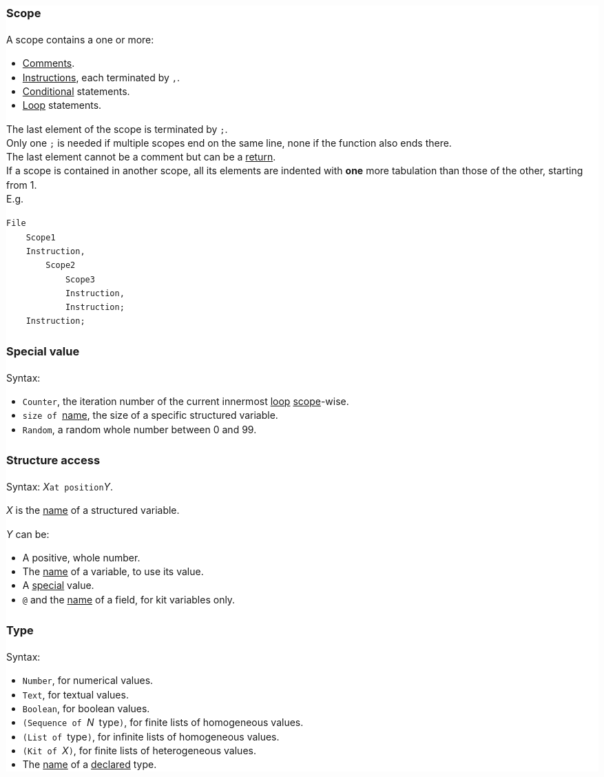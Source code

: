 ### Scope
A scope contains a one or more:
- [Comments](#Comment).
- [Instructions](#Instruction), each terminated by `,`.
- [Conditional](#Conditional-statement) statements.
- [Loop](#Loop-statement) statements.

The last element of the scope is terminated by `;`.  
Only one `;` is needed if multiple scopes end on the same line, none if the function also ends there.  
The last element cannot be a comment but can be a [return](#Return).  
If a scope is contained in another scope, all its elements are indented with **one** more tabulation than those of the other, starting from 1.  
E.g.
```
File
    Scope1
    Instruction,
        Scope2
            Scope3
            Instruction,
            Instruction;
    Instruction;
```

### Special value
Syntax:
- `Counter`, the iteration number of the current innermost [loop](#Loop-statement) [scope](#Scope)-wise.
- `size of `[name](#Name), the size of a specific structured variable.
- `Random`, a random whole number between 0 and 99.

### Structure access
Syntax: _X_` at position `_Y_.

_X_ is the [name](#Name) of a structured variable.

_Y_ can be:
- A positive, whole number.
- The [name](#Name) of a variable, to use its value.
- A [special](#Special-value) value.
- `@` and the [name](#Name) of a field, for kit variables only.

### Type
Syntax:
- `Number`, for numerical values.
- `Text`, for textual values.
- `Boolean`, for boolean values.
- `(Sequence of `_N_` `type`)`, for finite lists of homogeneous values.
- `(List of `type`)`, for infinite lists of homogeneous values.
- `(Kit of `_X_`)`, for finite lists of heterogeneous values.
- The [name](#Name) of a [declared](#Type-declaration) type.
